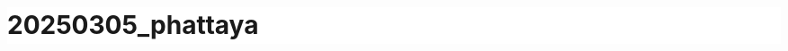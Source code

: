# 20250305_phattaya

<html>
<head>

<meta charset="UTF-8">
<meta http-equiv="Content-Type" content="text/html; charset=UTF-8">
<meta http-equiv="X-UA-Compatible" content="IE=EmulateIE10" />
<meta http-equiv="X-UA-Compatible" content="IE=edge">

<meta name="viewport" content="width=device-width, initial-scale=1.0">






<style type="text/css">
p {
color: #fffafa;
font-size: 1.5em;
}


.red {color:#ff0000;}
.grey {color:#ffffff; background:#999999;}
.snow {color:#fffafa;}
.yellow {color:#ff0000; background:#ffff00;}
.blue {color:#0000ff;}
.white {color:#ffffff; blinking;}
.waku {border:2px dotted #99cc66;
line-height: 200%;
padding: 10px;}


main {
background-color: rgba(255, 255, 255, 0.5);
}

section {
background-color: rgba(0, 225, 0, 0.3);
}


/* 点滅 */
.blinking{
-webkit-animation:blink 1.5s ease-in-out infinite alternate;
-moz-animation:blink 1.5s ease-in-out infinite alternate;
animation:blink 1.5s ease-in-out infinite alternate;
}
@-webkit-keyframes blink{
0% {opacity:0;}
100% {opacity:1;}
}
@-moz-keyframes blink{
0% {opacity:0;}
100% {opacity:1;}
}
@keyframes blink{
0% {opacity:0;}
100% {opacity:1;}
}
